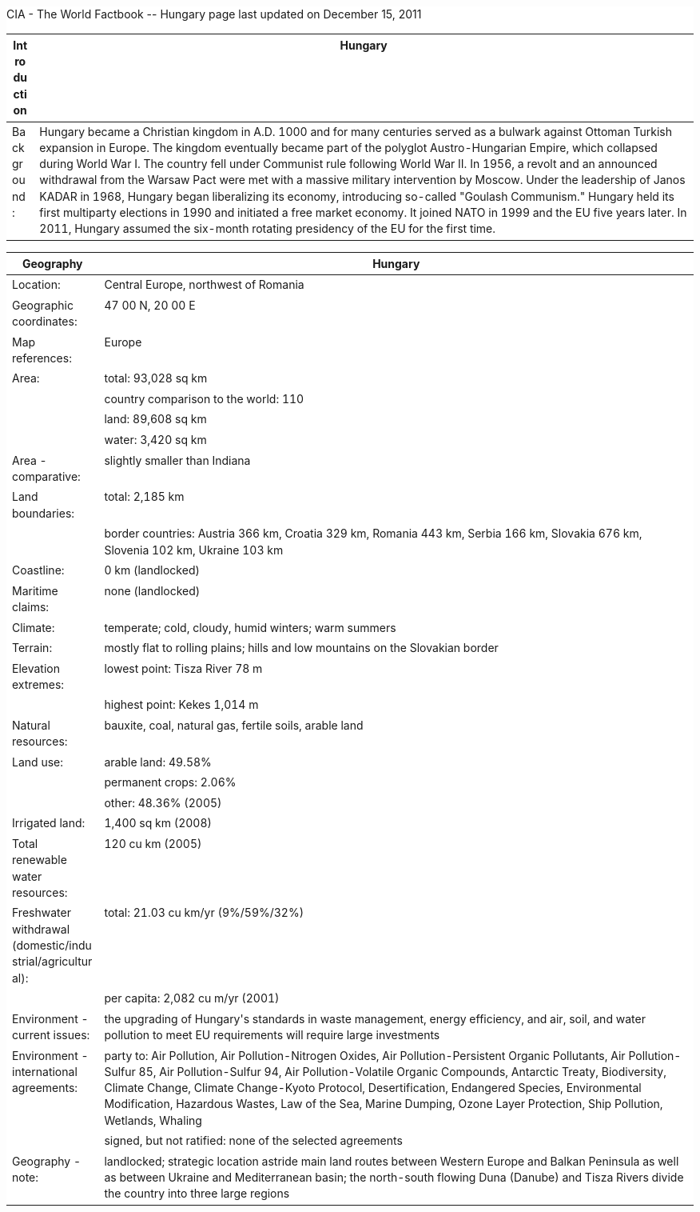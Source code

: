 CIA - The World Factbook -- Hungary
page last updated on December 15, 2011


| Introduction | Hungary |
| --- | --- |
| Background: | Hungary became a Christian kingdom in A.D. 1000 and for many centuries served as a bulwark against Ottoman Turkish expansion in Europe. The kingdom eventually became part of the polyglot Austro-Hungarian Empire, which collapsed during World War I. The country fell under Communist rule following World War II. In 1956, a revolt and an announced withdrawal from the Warsaw Pact were met with a massive military intervention by Moscow. Under the leadership of Janos KADAR in 1968, Hungary began liberalizing its economy, introducing so-called "Goulash Communism." Hungary held its first multiparty elections in 1990 and initiated a free market economy. It joined NATO in 1999 and the EU five years later. In 2011, Hungary assumed the six-month rotating presidency of the EU for the first time. |


| Geography | Hungary |
| --- | --- |
| Location: | Central Europe, northwest of Romania |
| Geographic coordinates: | 47 00 N, 20 00 E |
| Map references: | Europe |
| Area: | total: 93,028 sq km |
| | country comparison to the world: 110 |
| | land: 89,608 sq km |
| | water: 3,420 sq km |
| Area - comparative: | slightly smaller than Indiana |
| Land boundaries: | total: 2,185 km |
| | border countries: Austria 366 km, Croatia 329 km, Romania 443 km, Serbia 166 km, Slovakia 676 km, Slovenia 102 km, Ukraine 103 km |
| Coastline: | 0 km (landlocked) |
| Maritime claims: | none (landlocked) |
| Climate: | temperate; cold, cloudy, humid winters; warm summers |
| Terrain: | mostly flat to rolling plains; hills and low mountains on the Slovakian border |
| Elevation extremes: | lowest point: Tisza River 78 m |
| | highest point: Kekes 1,014 m |
| Natural resources: | bauxite, coal, natural gas, fertile soils, arable land |
| Land use: | arable land: 49.58% |
| | permanent crops: 2.06% |
| | other: 48.36% (2005) |
| Irrigated land: | 1,400 sq km (2008) |
| Total renewable water resources: | 120 cu km (2005) |
| Freshwater withdrawal (domestic/industrial/agricultural): | total: 21.03 cu km/yr (9%/59%/32%) |
| | per capita: 2,082 cu m/yr (2001) |
| Environment - current issues: | the upgrading of Hungary's standards in waste management, energy efficiency, and air, soil, and water pollution to meet EU requirements will require large investments |
| Environment - international agreements: | party to: Air Pollution, Air Pollution-Nitrogen Oxides, Air Pollution-Persistent Organic Pollutants, Air Pollution-Sulfur 85, Air Pollution-Sulfur 94, Air Pollution-Volatile Organic Compounds, Antarctic Treaty, Biodiversity, Climate Change, Climate Change-Kyoto Protocol, Desertification, Endangered Species, Environmental Modification, Hazardous Wastes, Law of the Sea, Marine Dumping, Ozone Layer Protection, Ship Pollution, Wetlands, Whaling |
| | signed, but not ratified: none of the selected agreements |
| Geography - note: | landlocked; strategic location astride main land routes between Western Europe and Balkan Peninsula as well as between Ukraine and Mediterranean basin; the north-south flowing Duna (Danube) and Tisza Rivers divide the country into three large regions |
